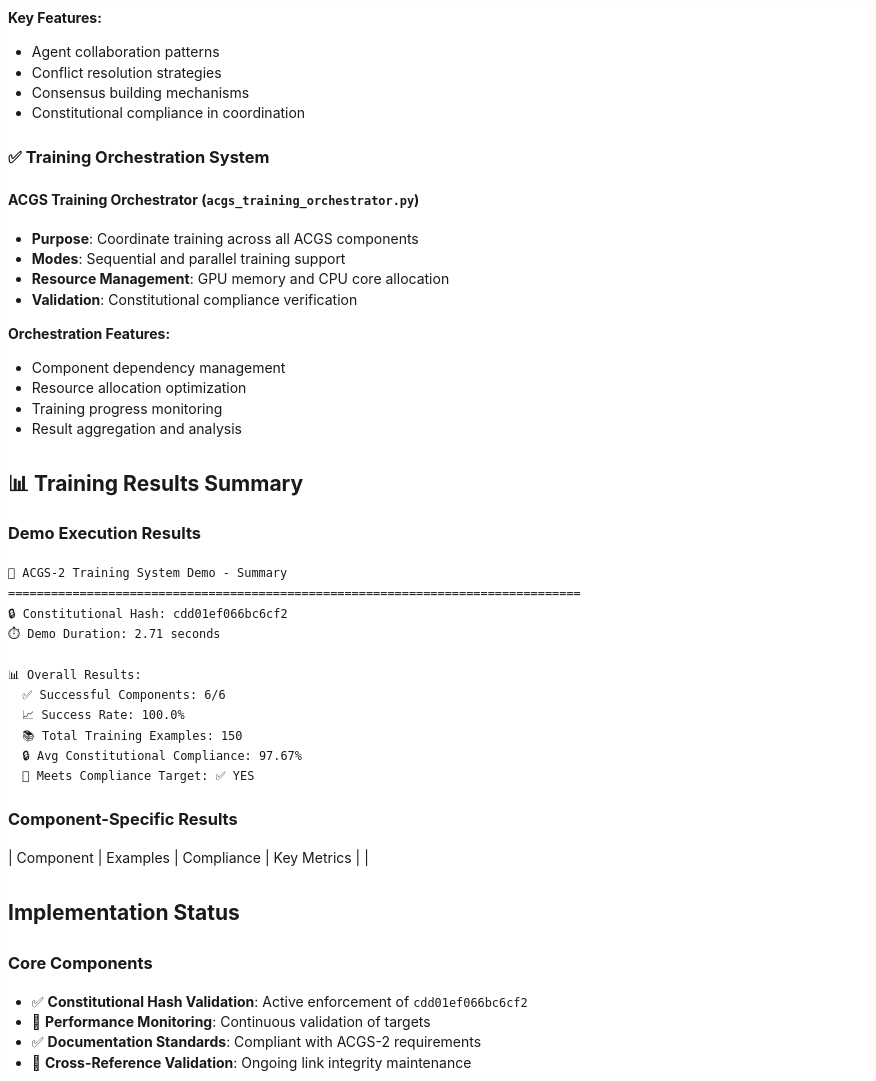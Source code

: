**Key Features:**
- Agent collaboration patterns
- Conflict resolution strategies
- Consensus building mechanisms
- Constitutional compliance in coordination

### ✅ Training Orchestration System

#### **ACGS Training Orchestrator** (`acgs_training_orchestrator.py`)
- **Purpose**: Coordinate training across all ACGS components
- **Modes**: Sequential and parallel training support
- **Resource Management**: GPU memory and CPU core allocation
- **Validation**: Constitutional compliance verification

**Orchestration Features:**
- Component dependency management
- Resource allocation optimization
- Training progress monitoring
- Result aggregation and analysis

## 📊 Training Results Summary

### Demo Execution Results
```
🎯 ACGS-2 Training System Demo - Summary
================================================================================
🔒 Constitutional Hash: cdd01ef066bc6cf2
⏱️ Demo Duration: 2.71 seconds

📊 Overall Results:
  ✅ Successful Components: 6/6
  📈 Success Rate: 100.0%
  📚 Total Training Examples: 150
  🔒 Avg Constitutional Compliance: 97.67%
  🎯 Meets Compliance Target: ✅ YES
```

### Component-Specific Results

| Component | Examples | Compliance | Key Metrics |
|
## Implementation Status

### Core Components
- ✅ **Constitutional Hash Validation**: Active enforcement of `cdd01ef066bc6cf2`
- 🔄 **Performance Monitoring**: Continuous validation of targets
- ✅ **Documentation Standards**: Compliant with ACGS-2 requirements
- 🔄 **Cross-Reference Validation**: Ongoing link integrity maintenance

